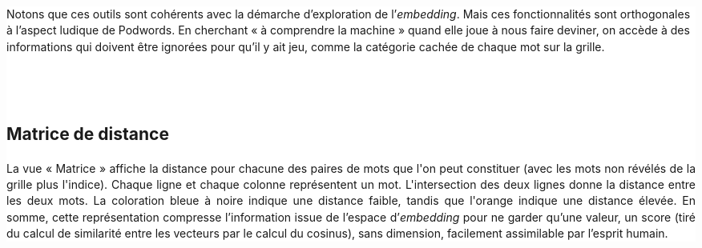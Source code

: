 Notons que ces outils sont cohérents avec la démarche d’exploration de l’<i>embedding</i>. 
Mais ces fonctionnalités sont orthogonales à l’aspect ludique de Podwords. 
En cherchant « à comprendre la machine » quand elle joue à nous faire deviner, on accède à des informations qui doivent être ignorées pour qu’il y ait jeu, comme la catégorie cachée de chaque mot sur la grille.
</p>
<br><br> 


## Matrice de distance

<p style="text-align:justify;">
La vue « Matrice » affiche la distance pour chacune des paires de mots que l'on peut constituer (avec les mots non révélés de la grille plus l'indice). 
Chaque ligne et chaque colonne représentent un mot. 
L'intersection des deux lignes donne la distance entre les deux mots. La coloration bleue à noire indique une distance faible, tandis que l'orange indique une distance élevée. 
En somme, cette représentation compresse l’information issue de l’espace d’<i>embedding</i> pour ne garder qu’une valeur, un score (tiré du calcul de similarité entre les vecteurs par le calcul du cosinus), sans dimension, facilement assimilable par l’esprit humain.
</p>

<center>
<figure class="image">